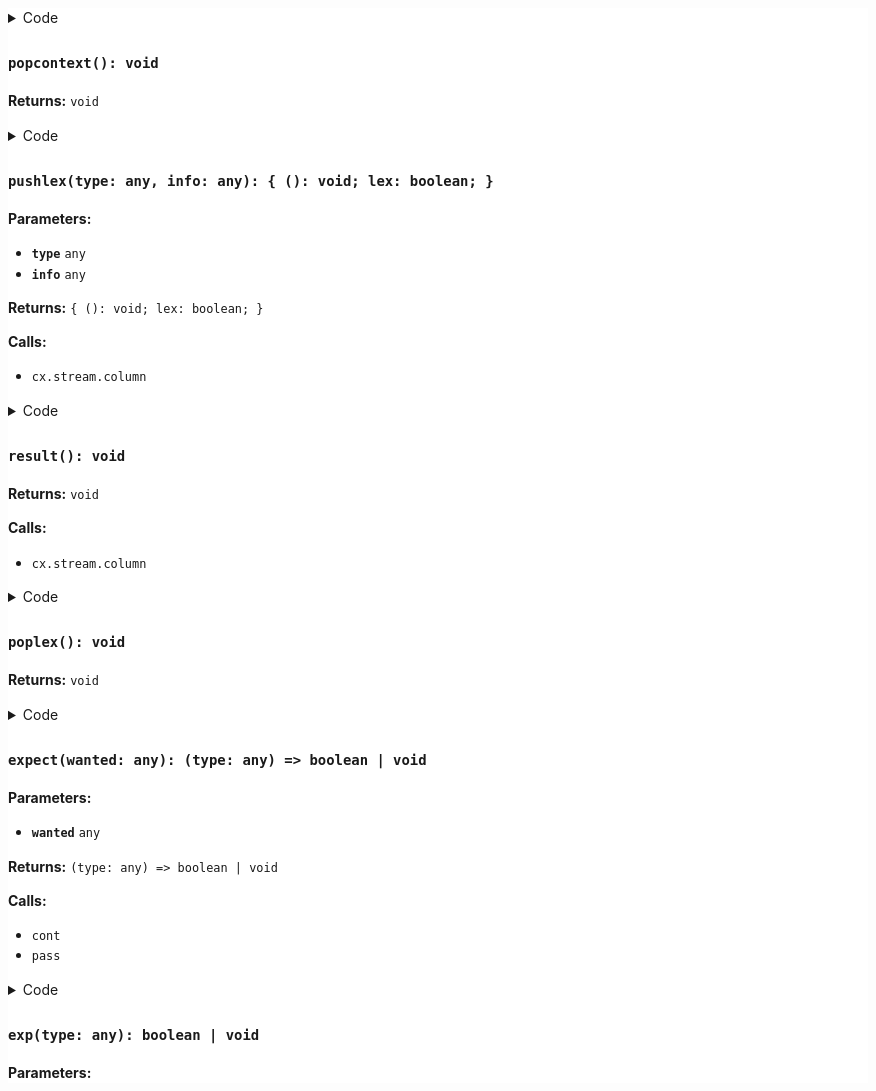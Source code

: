 <details><summary>Code</summary></details>

### `popcontext(): void`

**Returns:** `void`

<details><summary>Code</summary></details>

### `pushlex(type: any, info: any): { (): void; lex: boolean; }`

**Parameters:**

- **`type`** `any`
- **`info`** `any`

**Returns:** `{ (): void; lex: boolean; }`

**Calls:**

- `cx.stream.column`

<details><summary>Code</summary></details>

### `result(): void`

**Returns:** `void`

**Calls:**

- `cx.stream.column`

<details><summary>Code</summary></details>

### `poplex(): void`

**Returns:** `void`

<details><summary>Code</summary></details>

### `expect(wanted: any): (type: any) => boolean | void`

**Parameters:**

- **`wanted`** `any`

**Returns:** `(type: any) => boolean | void`

**Calls:**

- `cont`
- `pass`

<details><summary>Code</summary></details>

### `exp(type: any): boolean | void`

**Parameters:**

